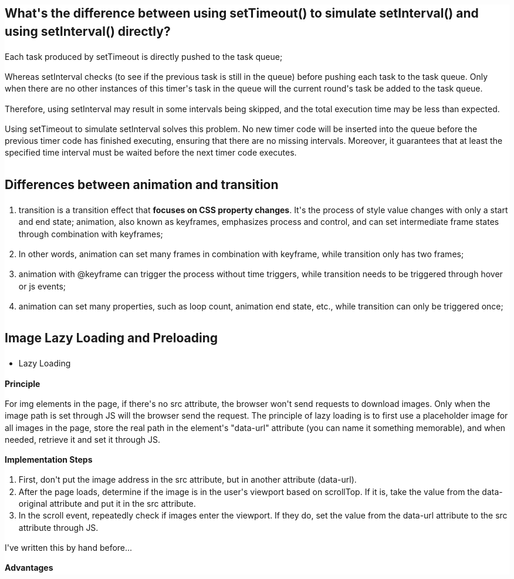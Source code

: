 ## What's the difference between using setTimeout() to simulate setInterval() and using setInterval() directly?

Each task produced by setTimeout is directly pushed to the task queue;

Whereas setInterval checks (to see if the previous task is still in the queue) before pushing each task to the task queue. Only when there are no other instances of this timer's task in the queue will the current round's task be added to the task queue.

Therefore, using setInterval may result in some intervals being skipped, and the total execution time may be less than expected.

Using setTimeout to simulate setInterval solves this problem. No new timer code will be inserted into the queue before the previous timer code has finished executing, ensuring that there are no missing intervals. Moreover, it guarantees that at least the specified time interval must be waited before the next timer code executes.

## Differences between animation and transition

1. transition is a transition effect that **focuses on CSS property changes**. It's the process of style value changes with only a start and end state; animation, also known as keyframes, emphasizes process and control, and can set intermediate frame states through combination with keyframes;

2. In other words, animation can set many frames in combination with keyframe, while transition only has two frames;

3. animation with @keyframe can trigger the process without time triggers, while transition needs to be triggered through hover or js events;

4. animation can set many properties, such as loop count, animation end state, etc., while transition can only be triggered once;

## Image Lazy Loading and Preloading

* Lazy Loading

**Principle**

For img elements in the page, if there's no src attribute, the browser won't send requests to download images. Only when the image path is set through JS will the browser send the request.
The principle of lazy loading is to first use a placeholder image for all images in the page, store the real path in the element's "data-url" attribute (you can name it something memorable), and when needed, retrieve it and set it through JS.

**Implementation Steps**

1. First, don't put the image address in the src attribute, but in another attribute (data-url).
2. After the page loads, determine if the image is in the user's viewport based on scrollTop. If it is, take the value from the data-original attribute and put it in the src attribute.
3. In the scroll event, repeatedly check if images enter the viewport. If they do, set the value from the data-url attribute to the src attribute through JS.

I've written this by hand before...

**Advantages**
